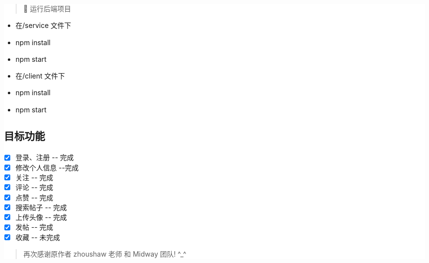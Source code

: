 >  运行后端项目

- 在/service 文件下

- npm install
- npm start

- 在/client 文件下

- npm install
- npm start

## 目标功能

- [x] 登录、注册 -- 完成
- [x] 修改个人信息 --完成
- [x] 关注 -- 完成
- [x] 评论 -- 完成
- [x] 点赞 -- 完成
- [x] 搜索帖子 -- 完成
- [x] 上传头像 -- 完成
- [x] 发帖 -- 完成
- [x] 收藏 -- 未完成

> 再次感谢原作者 zhoushaw 老师 和 Midway 团队! ^_^
